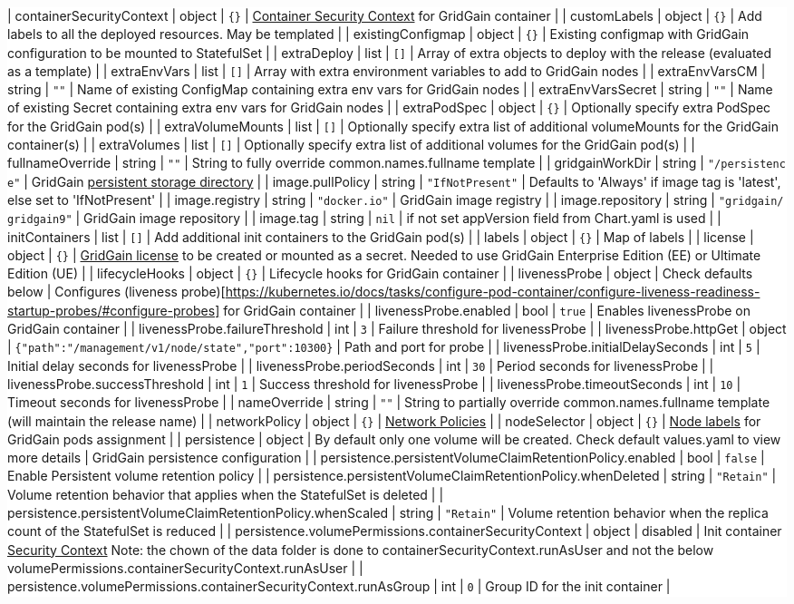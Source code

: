 | containerSecurityContext | object | `{}` | [Container Security Context](https://kubernetes.io/docs/tasks/configure-pod-container/security-context/) for GridGain container |
| customLabels | object | `{}` | Add labels to all the deployed resources. May be templated |
| existingConfigmap | object | `{}` | Existing configmap with GridGain configuration to be mounted to StatefulSet |
| extraDeploy | list | `[]` | Array of extra objects to deploy with the release (evaluated as a template) |
| extraEnvVars | list | `[]` | Array with extra environment variables to add to GridGain  nodes |
| extraEnvVarsCM | string | `""` | Name of existing ConfigMap containing extra env vars for GridGain  nodes |
| extraEnvVarsSecret | string | `""` | Name of existing Secret containing extra env vars for GridGain  nodes |
| extraPodSpec | object | `{}` | Optionally specify extra PodSpec for the GridGain  pod(s) |
| extraVolumeMounts | list | `[]` | Optionally specify extra list of additional volumeMounts for the GridGain  container(s) |
| extraVolumes | list | `[]` | Optionally specify extra list of additional volumes for the GridGain  pod(s) |
| fullnameOverride | string | `""` | String to fully override common.names.fullname template |
| gridgainWorkDir | string | `"/persistence"` | GridGain [persistent storage directory](https://www.gridgain.com/docs/latest/developers-guide/persistence/native-persistence#configuring-persistent-storage-directory) |
| image.pullPolicy | string | `"IfNotPresent"` | Defaults to 'Always' if image tag is 'latest', else set to 'IfNotPresent' |
| image.registry | string | `"docker.io"` | GridGain image registry |
| image.repository | string | `"gridgain/gridgain9"` | GridGain image repository |
| image.tag | string | `nil` | if not set appVersion field from Chart.yaml is used |
| initContainers | list | `[]` | Add additional init containers to the GridGain  pod(s) |
| labels | object | `{}` | Map of labels |
| license | object | `{}` | [GridGain license](https://www.gridgain.com/docs/latest/installation-guide/licenses) to be created or mounted as a secret. Needed to use GridGain Enterprise Edition (EE) or Ultimate Edition (UE) |
| lifecycleHooks | object | `{}` | Lifecycle hooks for GridGain  container |
| livenessProbe | object | Check defaults below | Configures (liveness probe)[https://kubernetes.io/docs/tasks/configure-pod-container/configure-liveness-readiness-startup-probes/#configure-probes] for GridGain container |
| livenessProbe.enabled | bool | `true` | Enables livenessProbe on GridGain container |
| livenessProbe.failureThreshold | int | `3` | Failure threshold for livenessProbe |
| livenessProbe.httpGet | object | `{"path":"/management/v1/node/state","port":10300}` | Path and port for probe |
| livenessProbe.initialDelaySeconds | int | `5` | Initial delay seconds for livenessProbe |
| livenessProbe.periodSeconds | int | `30` | Period seconds for livenessProbe |
| livenessProbe.successThreshold | int | `1` | Success threshold for livenessProbe |
| livenessProbe.timeoutSeconds | int | `10` | Timeout seconds for livenessProbe |
| nameOverride | string | `""` | String to partially override common.names.fullname template (will maintain the release name) |
| networkPolicy | object | `{}` | [Network Policies](https://kubernetes.io/docs/concepts/services-networking/network-policies/) |
| nodeSelector | object | `{}` | [Node labels](https://kubernetes.io/docs/user-guide/node-selection/) for GridGain  pods assignment |
| persistence | object | By default only one volume will be created. Check default values.yaml to view more details | GridGain  persistence configuration |
| persistence.persistentVolumeClaimRetentionPolicy.enabled | bool | `false` | Enable Persistent volume retention policy |
| persistence.persistentVolumeClaimRetentionPolicy.whenDeleted | string | `"Retain"` | Volume retention behavior that applies when the StatefulSet is deleted |
| persistence.persistentVolumeClaimRetentionPolicy.whenScaled | string | `"Retain"` | Volume retention behavior when the replica count of the StatefulSet is reduced |
| persistence.volumePermissions.containerSecurityContext | object | disabled | Init container [Security Context](https://kubernetes.io/docs/tasks/configure-pod-container/security-context/) Note: the chown of the data folder is done to containerSecurityContext.runAsUser and not the below volumePermissions.containerSecurityContext.runAsUser |
| persistence.volumePermissions.containerSecurityContext.runAsGroup | int | `0` | Group ID for the init container |